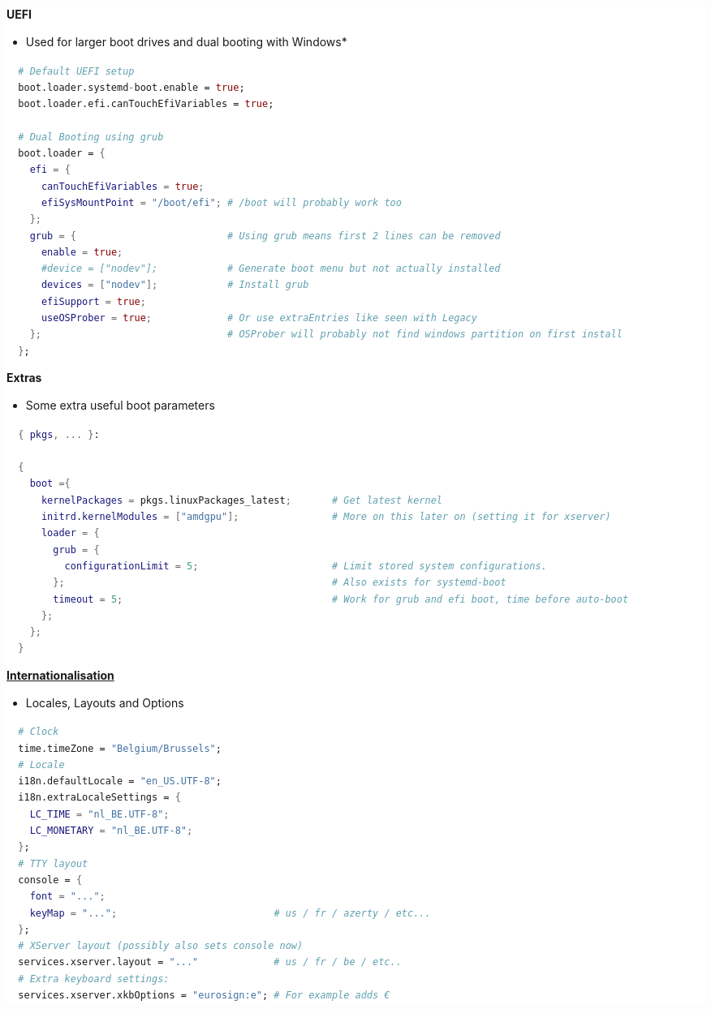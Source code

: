 **UEFI**
- Used for larger boot drives and dual booting with Windows*
```nix
  # Default UEFI setup
  boot.loader.systemd-boot.enable = true;
  boot.loader.efi.canTouchEfiVariables = true;
  
  # Dual Booting using grub
  boot.loader = {
    efi = {
      canTouchEfiVariables = true;
      efiSysMountPoint = "/boot/efi"; # /boot will probably work too
    };
    grub = {                          # Using grub means first 2 lines can be removed
      enable = true;
      #device = ["nodev"];            # Generate boot menu but not actually installed
      devices = ["nodev"];            # Install grub
      efiSupport = true;
      useOSProber = true;             # Or use extraEntries like seen with Legacy
    };                                # OSProber will probably not find windows partition on first install
  };
```

**Extras**
- Some extra useful boot parameters
```nix
  { pkgs, ... }:

  {
    boot ={
      kernelPackages = pkgs.linuxPackages_latest;       # Get latest kernel
      initrd.kernelModules = ["amdgpu"];                # More on this later on (setting it for xserver)
      loader = {
        grub = {
          configurationLimit = 5;                       # Limit stored system configurations.
        };                                              # Also exists for systemd-boot
        timeout = 5;                                    # Work for grub and efi boot, time before auto-boot
      };
    };
  }
```

<u>**Internationalisation**</u>
- Locales, Layouts and Options
```nix
  # Clock
  time.timeZone = "Belgium/Brussels";
  # Locale
  i18n.defaultLocale = "en_US.UTF-8";
  i18n.extraLocaleSettings = {
    LC_TIME = "nl_BE.UTF-8";
    LC_MONETARY = "nl_BE.UTF-8";
  };
  # TTY layout
  console = {
    font = "...";
    keyMap = "...";                           # us / fr / azerty / etc...
  };
  # XServer layout (possibly also sets console now)
  services.xserver.layout = "..."             # us / fr / be / etc..
  # Extra keyboard settings:
  services.xserver.xkbOptions = "eurosign:e"; # For example adds €
```